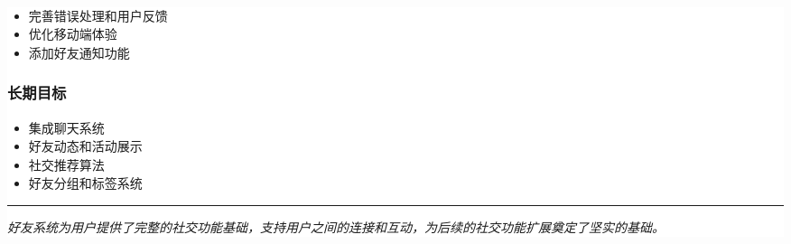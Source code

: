 - 完善错误处理和用户反馈
- 优化移动端体验
- 添加好友通知功能

### 长期目标

- 集成聊天系统
- 好友动态和活动展示
- 社交推荐算法
- 好友分组和标签系统

---

*好友系统为用户提供了完整的社交功能基础，支持用户之间的连接和互动，为后续的社交功能扩展奠定了坚实的基础。*
